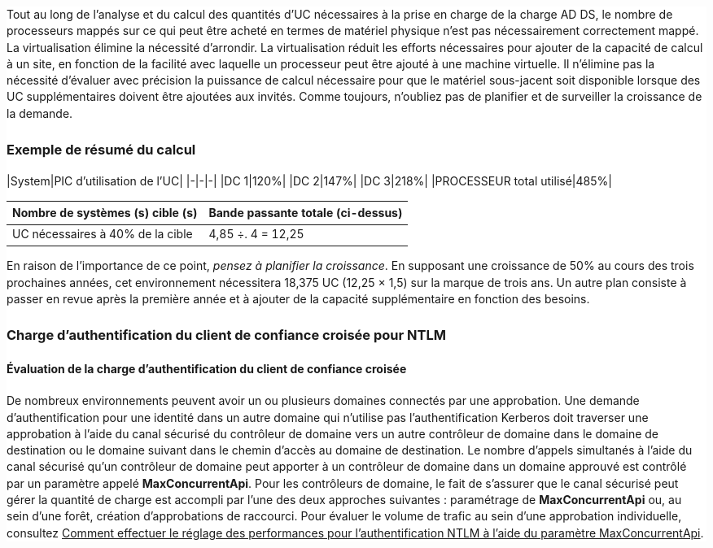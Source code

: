 Tout au long de l’analyse et du calcul des quantités d’UC nécessaires à la prise en charge de la charge AD DS, le nombre de processeurs mappés sur ce qui peut être acheté en termes de matériel physique n’est pas nécessairement correctement mappé. La virtualisation élimine la nécessité d’arrondir. La virtualisation réduit les efforts nécessaires pour ajouter de la capacité de calcul à un site, en fonction de la facilité avec laquelle un processeur peut être ajouté à une machine virtuelle. Il n’élimine pas la nécessité d’évaluer avec précision la puissance de calcul nécessaire pour que le matériel sous-jacent soit disponible lorsque des UC supplémentaires doivent être ajoutées aux invités.  Comme toujours, n’oubliez pas de planifier et de surveiller la croissance de la demande.

### <a name="calculation-summary-example"></a>Exemple de résumé du calcul

|System|PIC d’utilisation de l’UC|
|-|-|-|
|DC 1|120%|
|DC 2|147%|
|DC 3|218%|
|PROCESSEUR total utilisé|485%|  
  
|Nombre de systèmes (s) cible (s)|Bande passante totale (ci-dessus)|
|-|-|
|UC nécessaires à 40% de la cible|4,85 &divide;. 4 = 12,25|

En raison de l’importance de ce point, *pensez à planifier la croissance*. En supposant une croissance de 50% au cours des trois prochaines années, cet environnement nécessitera 18,375 UC (12,25 &times; 1,5) sur la marque de trois ans. Un autre plan consiste à passer en revue après la première année et à ajouter de la capacité supplémentaire en fonction des besoins.

### <a name="cross-trust-client-authentication-load-for-ntlm"></a>Charge d’authentification du client de confiance croisée pour NTLM

#### <a name="evaluating-cross-trust-client-authentication-load"></a>Évaluation de la charge d’authentification du client de confiance croisée

De nombreux environnements peuvent avoir un ou plusieurs domaines connectés par une approbation. Une demande d’authentification pour une identité dans un autre domaine qui n’utilise pas l’authentification Kerberos doit traverser une approbation à l’aide du canal sécurisé du contrôleur de domaine vers un autre contrôleur de domaine dans le domaine de destination ou le domaine suivant dans le chemin d’accès au domaine de destination. Le nombre d’appels simultanés à l’aide du canal sécurisé qu’un contrôleur de domaine peut apporter à un contrôleur de domaine dans un domaine approuvé est contrôlé par un paramètre appelé **MaxConcurrentApi**. Pour les contrôleurs de domaine, le fait de s’assurer que le canal sécurisé peut gérer la quantité de charge est accompli par l’une des deux approches suivantes : paramétrage de **MaxConcurrentApi** ou, au sein d’une forêt, création d’approbations de raccourci. Pour évaluer le volume de trafic au sein d’une approbation individuelle, consultez [Comment effectuer le réglage des performances pour l’authentification NTLM à l’aide du paramètre MaxConcurrentApi](https://support.microsoft.com/kb/2688798).

